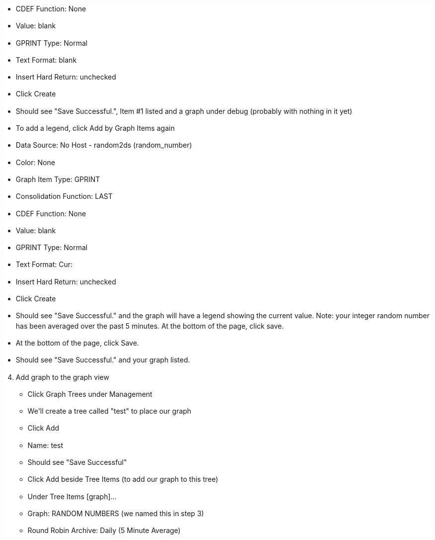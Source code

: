    - CDEF Function: None

   - Value: blank

   - GPRINT Type: Normal

   - Text Format: blank

   - Insert Hard Return: unchecked

   - Click Create

   - Should see "Save Successful.", Item #1 listed and a graph under debug
     (probably with nothing in it yet)

   - To add a legend, click Add by Graph Items again

   - Data Source: No Host - random2ds (random_number)

   - Color: None

   - Graph Item Type: GPRINT

   - Consolidation Function: LAST

   - CDEF Function: None

   - Value: blank

   - GPRINT Type: Normal

   - Text Format: Cur:

   - Insert Hard Return: unchecked

   - Click Create

   - Should see "Save Successful." and the graph will have a legend showing
     the current value. Note: your integer random number has been averaged
     over the past 5 minutes. At the bottom of the page, click save.

   - At the bottom of the page, click Save.

   - Should see "Save Successful." and your graph listed.

4. Add graph to the graph view

   - Click Graph Trees under Management

   - We'll create a tree called "test" to place our graph

   - Click Add

   - Name: test

   - Should see "Save Successful"

   - Click Add beside Tree Items (to add our graph to this tree)

   - Under Tree Items [graph]...

   - Graph: RANDOM NUMBERS (we named this in step 3)

   - Round Robin Archive: Daily (5 Minute Average)
